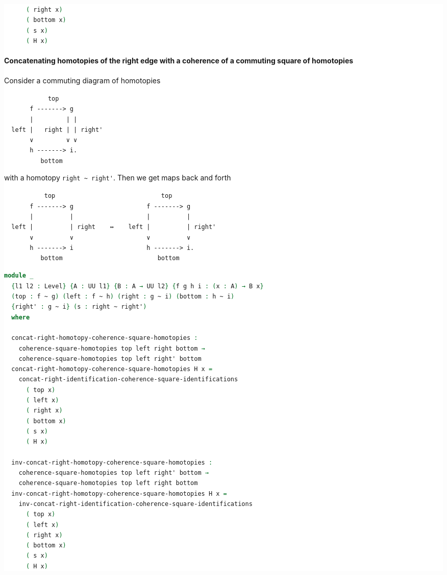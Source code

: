 ```agda
      ( right x)
      ( bottom x)
      ( s x)
      ( H x)
```

#### Concatenating homotopies of the right edge with a coherence of a commuting square of homotopies

Consider a commuting diagram of homotopies

```text
            top
       f -------> g
       |         | |
  left |   right | | right'
       ∨         ∨ ∨
       h -------> i.
          bottom
```

with a homotopy `right ~ right'`. Then we get maps back and forth

```text
           top                             top
       f -------> g                    f -------> g
       |          |                    |          |
  left |          | right    ↔    left |          | right'
       ∨          ∨                    ∨          ∨
       h -------> i                    h -------> i.
          bottom                          bottom
```

```agda
module _
  {l1 l2 : Level} {A : UU l1} {B : A → UU l2} {f g h i : (x : A) → B x}
  (top : f ~ g) (left : f ~ h) (right : g ~ i) (bottom : h ~ i)
  {right' : g ~ i} (s : right ~ right')
  where

  concat-right-homotopy-coherence-square-homotopies :
    coherence-square-homotopies top left right bottom →
    coherence-square-homotopies top left right' bottom
  concat-right-homotopy-coherence-square-homotopies H x =
    concat-right-identification-coherence-square-identifications
      ( top x)
      ( left x)
      ( right x)
      ( bottom x)
      ( s x)
      ( H x)

  inv-concat-right-homotopy-coherence-square-homotopies :
    coherence-square-homotopies top left right' bottom →
    coherence-square-homotopies top left right bottom
  inv-concat-right-homotopy-coherence-square-homotopies H x =
    inv-concat-right-identification-coherence-square-identifications
      ( top x)
      ( left x)
      ( right x)
      ( bottom x)
      ( s x)
      ( H x)
```
